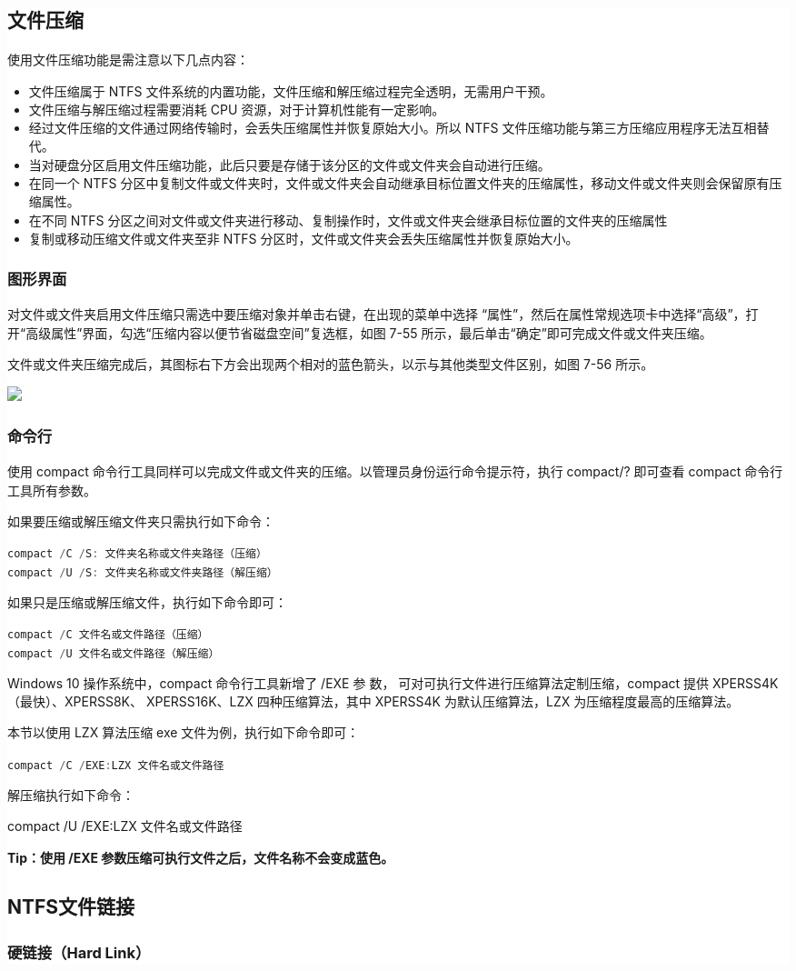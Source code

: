 ## 文件压缩

使用文件压缩功能是需注意以下几点内容：

- 文件压缩属于 NTFS 文件系统的内置功能，文件压缩和解压缩过程完全透明，无需用户干预。
- 文件压缩与解压缩过程需要消耗 CPU 资源，对于计算机性能有一定影响。
- 经过文件压缩的文件通过网络传输时，会丢失压缩属性并恢复原始大小。所以 NTFS 文件压缩功能与第三方压缩应用程序无法互相替代。
- 当对硬盘分区启用文件压缩功能，此后只要是存储于该分区的文件或文件夹会自动进行压缩。
- 在同一个 NTFS 分区中复制文件或文件夹时，文件或文件夹会自动继承目标位置文件夹的压缩属性，移动文件或文件夹则会保留原有压缩属性。
- 在不同 NTFS 分区之间对文件或文件夹进行移动、复制操作时，文件或文件夹会继承目标位置的文件夹的压缩属性
- 复制或移动压缩文件或文件夹至非 NTFS 分区时，文件或文件夹会丢失压缩属性并恢复原始大小。

### 图形界面

对文件或文件夹启用文件压缩只需选中要压缩对象并单击右键，在出现的菜单中选择 “属性”，然后在属性常规选项卡中选择“高级”，打开“高级属性”界面，勾选“压缩内容以便节省磁盘空间”复选框，如图 7-55 所示，最后单击“确定”即可完成文件或文件夹压缩。

文件或文件夹压缩完成后，其图标右下方会出现两个相对的蓝色箭头，以示与其他类型文件区别，如图 7-56 所示。

![](https://6772-grp2020-4glv8fo5cd87cf9a-1302562267.tcb.qcloud.la/mysteries-of-windows/7.jpg?sign=613671563462791f87dea2235a449aec&t=1622128202)

### 命令行

使用 compact 命令行工具同样可以完成文件或文件夹的压缩。以管理员身份运行命令提示符，执行 compact/? 即可查看 compact 命令行工具所有参数。

如果要压缩或解压缩文件夹只需执行如下命令：

```powershell
compact /C /S: 文件夹名称或文件夹路径（压缩）
compact /U /S: 文件夹名称或文件夹路径（解压缩）
```

如果只是压缩或解压缩文件，执行如下命令即可：

```powershell
compact /C 文件名或文件路径（压缩）
compact /U 文件名或文件路径（解压缩）
```

Windows 10 操作系统中，compact 命令行工具新增了 /EXE 参 数， 可对可执行文件进行压缩算法定制压缩，compact 提供 XPERSS4K（最快）、XPERSS8K、 XPERSS16K、LZX 四种压缩算法，其中 XPERSS4K 为默认压缩算法，LZX 为压缩程度最高的压缩算法。

本节以使用 LZX 算法压缩 exe 文件为例，执行如下命令即可：

```powershell
compact /C /EXE:LZX 文件名或文件路径
```

解压缩执行如下命令：

compact /U /EXE:LZX 文件名或文件路径

**Tip：使用 /EXE 参数压缩可执行文件之后，文件名称不会变成蓝色。**

## NTFS文件链接

### 硬链接（Hard Link）
